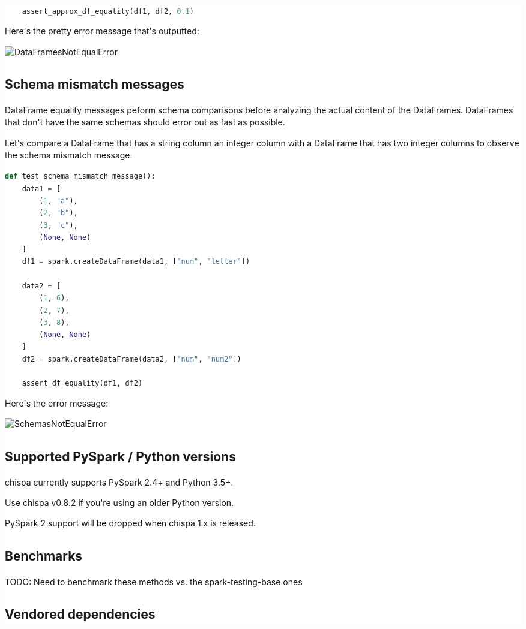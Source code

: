 ```python
    assert_approx_df_equality(df1, df2, 0.1)
```

Here's the pretty error message that's outputted:

![DataFramesNotEqualError](https://github.com/MrPowers/chispa/blob/main/images/dfs_not_approx_equal.png)

## Schema mismatch messages

DataFrame equality messages peform schema comparisons before analyzing the actual content of the DataFrames.  DataFrames that don't have the same schemas should error out as fast as possible.

Let's compare a DataFrame that has a string column an integer column with a DataFrame that has two integer columns to observe the schema mismatch message.

```python
def test_schema_mismatch_message():
    data1 = [
        (1, "a"),
        (2, "b"),
        (3, "c"),
        (None, None)
    ]
    df1 = spark.createDataFrame(data1, ["num", "letter"])

    data2 = [
        (1, 6),
        (2, 7),
        (3, 8),
        (None, None)
    ]
    df2 = spark.createDataFrame(data2, ["num", "num2"])

    assert_df_equality(df1, df2)
```

Here's the error message:

![SchemasNotEqualError](https://github.com/MrPowers/chispa/blob/main/images/schemas_not_approx_equal.png)

## Supported PySpark / Python versions

chispa currently supports PySpark 2.4+ and Python 3.5+.

Use chispa v0.8.2 if you're using an older Python version.

PySpark 2 support will be dropped when chispa 1.x is released.

## Benchmarks

TODO: Need to benchmark these methods vs. the spark-testing-base ones

## Vendored dependencies
